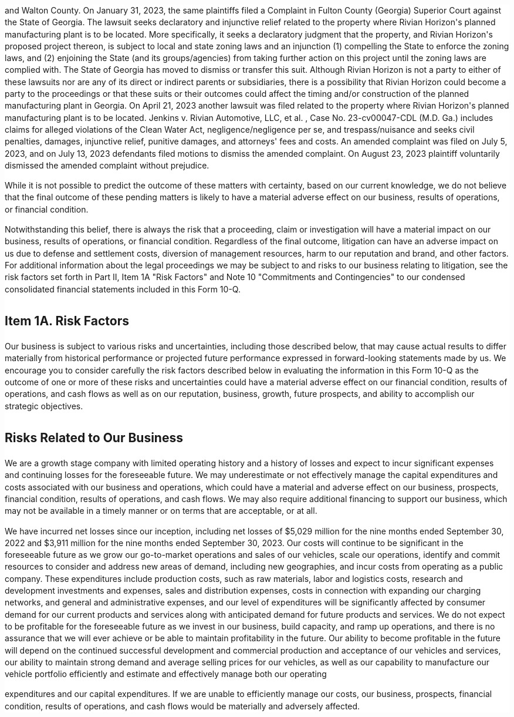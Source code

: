 <p>and Walton County. On January 31, 2023, the same plaintiffs filed a Complaint in Fulton County (Georgia) Superior Court against the State of Georgia. The lawsuit seeks declaratory and injunctive relief related to the property where Rivian Horizon's planned manufacturing plant is to be located. More specifically, it seeks a declaratory judgment that the property, and Rivian Horizon's proposed project thereon, is subject to local and state zoning laws and an injunction (1) compelling the State to enforce the zoning laws, and (2) enjoining the State (and its groups/agencies) from taking further action on this project until the zoning laws are complied with. The State of Georgia has moved to dismiss or transfer this suit. Although Rivian Horizon is not a party to either of these lawsuits nor are any of its direct or indirect parents or subsidiaries, there is a possibility that Rivian Horizon could become a party to the proceedings or that these suits or their outcomes could affect the timing and/or construction of the planned manufacturing plant in Georgia. On April 21, 2023 another lawsuit was filed related to the property where Rivian Horizon's planned manufacturing plant is to be located. Jenkins v. Rivian Automotive, LLC, et al. , Case No. 23-cv00047-CDL (M.D. Ga.) includes claims for alleged violations of the Clean Water Act, negligence/negligence per se, and trespass/nuisance and seeks civil penalties, damages, injunctive relief, punitive damages, and attorneys' fees and costs. An amended complaint was filed on July 5, 2023, and on July 13, 2023 defendants filed motions to dismiss the amended complaint. On August 23, 2023 plaintiff voluntarily dismissed the amended complaint without prejudice.</p>
<p>While it is not possible to predict the outcome of these matters with certainty, based on our current knowledge, we do not believe that the final outcome of these pending matters is likely to have a material adverse effect on our business, results of operations, or financial condition.</p>
<p>Notwithstanding this belief, there is always the risk that a proceeding, claim or investigation will have a material impact on our business, results of operations, or financial condition. Regardless of the final outcome, litigation can have an adverse impact on us due to defense and settlement costs, diversion of management resources, harm to our reputation and brand, and other factors. For additional information about the legal proceedings we may be subject to and risks to our business relating to litigation, see the risk factors set forth in Part II, Item 1A "Risk Factors" and Note 10 "Commitments and Contingencies" to our condensed consolidated financial statements included in this Form 10-Q.</p>
<h2>Item 1A. Risk Factors</h2>
<p>Our business is subject to various risks and uncertainties, including those described below, that may cause actual results to differ materially from historical performance or projected future performance expressed in forward-looking statements made by us. We encourage you to consider carefully the risk factors described below in evaluating the information in this Form 10-Q as the outcome of one or more of these risks and uncertainties could have a material adverse effect on our financial condition, results of operations, and cash flows as well as on our reputation, business, growth, future prospects, and ability to accomplish our strategic objectives.</p>
<h2>Risks Related to Our Business</h2>
<p>We are a growth stage company with limited operating history and a history of losses and expect to incur significant expenses and continuing losses for the foreseeable future. We may underestimate or not effectively manage the capital expenditures and costs associated with our business and operations, which could have a material and adverse effect on our business, prospects, financial condition, results of operations, and cash flows. We may also require additional financing to support our business, which may not be available in a timely manner or on terms that are acceptable, or at all.</p>
<p>We have incurred net losses since our inception, including net losses of $5,029 million for the nine months ended September 30, 2022 and $3,911 million for the nine months ended September 30, 2023. Our costs will continue to be significant in the foreseeable future as we grow our go-to-market operations and sales of our vehicles, scale our operations, identify and commit resources to consider and address new areas of demand, including new geographies, and incur costs from operating as a public company. These expenditures include production costs, such as raw materials, labor and logistics costs, research and development investments and expenses, sales and distribution expenses, costs in connection with expanding our charging networks, and general and administrative expenses, and our level of expenditures will be significantly affected by consumer demand for our current products and services along with anticipated demand for future products and services. We do not expect to be profitable for the foreseeable future as we invest in our business, build capacity, and ramp up operations, and there is no assurance that we will ever achieve or be able to maintain profitability in the future. Our ability to become profitable in the future will depend on the continued successful development and commercial production and acceptance of our vehicles and services, our ability to maintain strong demand and average selling prices for our vehicles, as well as our capability to manufacture our vehicle portfolio efficiently and estimate and effectively manage both our operating</p>
<p>expenditures and our capital expenditures. If we are unable to efficiently manage our costs, our business, prospects, financial condition, results of operations, and cash flows would be materially and adversely affected.</p>